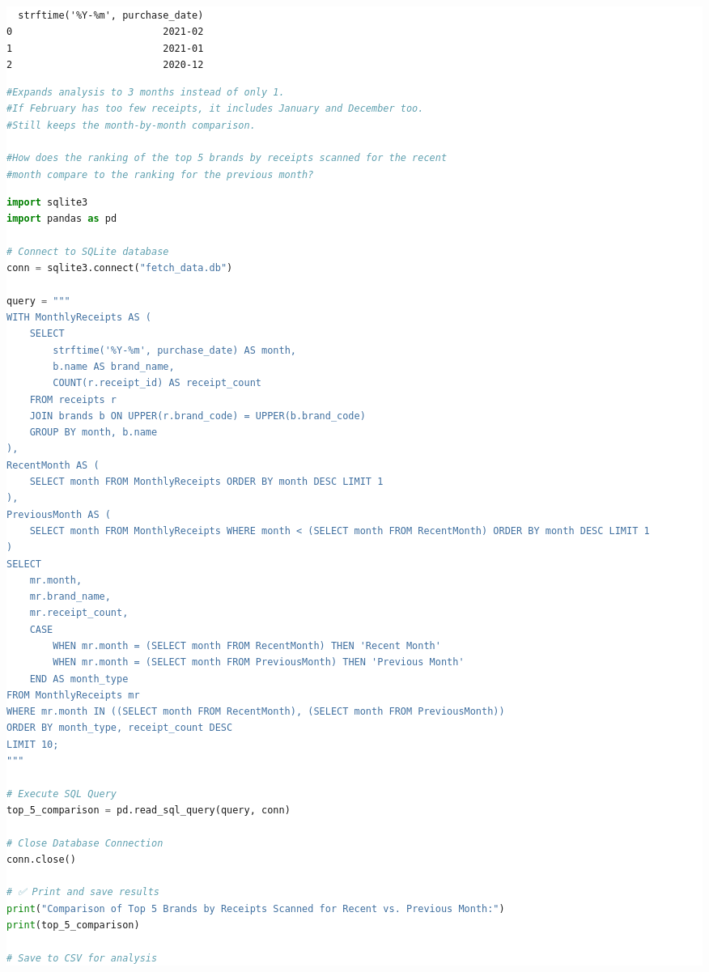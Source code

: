       strftime('%Y-%m', purchase_date)
    0                          2021-02
    1                          2021-01
    2                          2020-12



```python
#Expands analysis to 3 months instead of only 1.
#If February has too few receipts, it includes January and December too.
#Still keeps the month-by-month comparison.

#How does the ranking of the top 5 brands by receipts scanned for the recent 
#month compare to the ranking for the previous month?
```


```python
import sqlite3
import pandas as pd

# Connect to SQLite database
conn = sqlite3.connect("fetch_data.db")

query = """
WITH MonthlyReceipts AS (
    SELECT 
        strftime('%Y-%m', purchase_date) AS month,
        b.name AS brand_name,
        COUNT(r.receipt_id) AS receipt_count
    FROM receipts r
    JOIN brands b ON UPPER(r.brand_code) = UPPER(b.brand_code)
    GROUP BY month, b.name
),
RecentMonth AS (
    SELECT month FROM MonthlyReceipts ORDER BY month DESC LIMIT 1
),
PreviousMonth AS (
    SELECT month FROM MonthlyReceipts WHERE month < (SELECT month FROM RecentMonth) ORDER BY month DESC LIMIT 1
)
SELECT 
    mr.month, 
    mr.brand_name, 
    mr.receipt_count,
    CASE 
        WHEN mr.month = (SELECT month FROM RecentMonth) THEN 'Recent Month'
        WHEN mr.month = (SELECT month FROM PreviousMonth) THEN 'Previous Month'
    END AS month_type
FROM MonthlyReceipts mr
WHERE mr.month IN ((SELECT month FROM RecentMonth), (SELECT month FROM PreviousMonth))
ORDER BY month_type, receipt_count DESC
LIMIT 10;
"""

# Execute SQL Query
top_5_comparison = pd.read_sql_query(query, conn)

# Close Database Connection
conn.close()

# ✅ Print and save results
print("Comparison of Top 5 Brands by Receipts Scanned for Recent vs. Previous Month:")
print(top_5_comparison)

# Save to CSV for analysis
```